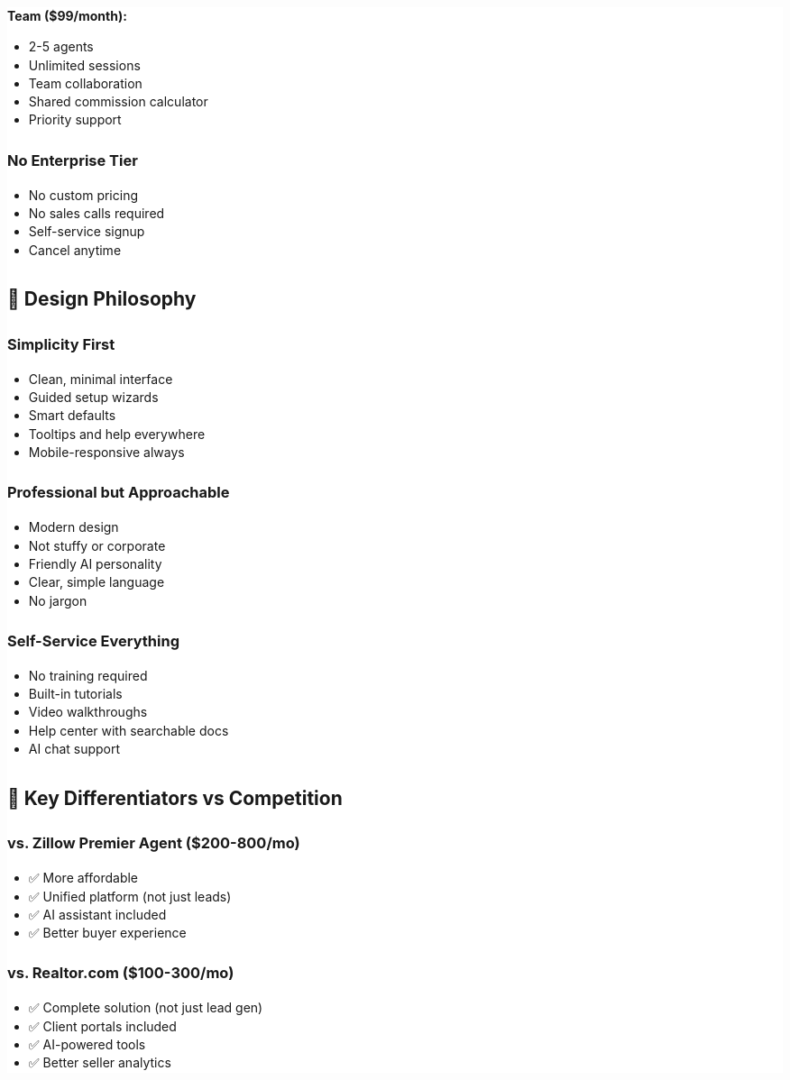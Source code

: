 **Team ($99/month):**
- 2-5 agents
- Unlimited sessions
- Team collaboration
- Shared commission calculator
- Priority support

### No Enterprise Tier
- No custom pricing
- No sales calls required
- Self-service signup
- Cancel anytime

## 🎨 Design Philosophy

### Simplicity First
- Clean, minimal interface
- Guided setup wizards
- Smart defaults
- Tooltips and help everywhere
- Mobile-responsive always

### Professional but Approachable
- Modern design
- Not stuffy or corporate
- Friendly AI personality
- Clear, simple language
- No jargon

### Self-Service Everything
- No training required
- Built-in tutorials
- Video walkthroughs
- Help center with searchable docs
- AI chat support

## 📱 Key Differentiators vs Competition

### vs. Zillow Premier Agent ($200-800/mo)
- ✅ More affordable
- ✅ Unified platform (not just leads)
- ✅ AI assistant included
- ✅ Better buyer experience

### vs. Realtor.com ($100-300/mo)
- ✅ Complete solution (not just lead gen)
- ✅ Client portals included
- ✅ AI-powered tools
- ✅ Better seller analytics
